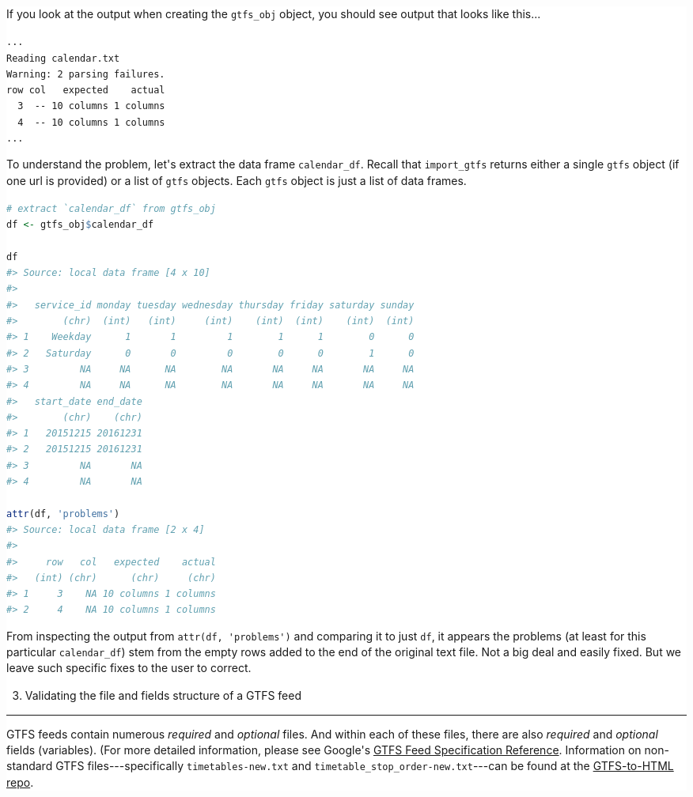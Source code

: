 If you look at the output when creating the `gtfs_obj` object, you should see output that looks like this...

    ...
    Reading calendar.txt
    Warning: 2 parsing failures.
    row col   expected    actual
      3  -- 10 columns 1 columns
      4  -- 10 columns 1 columns
    ...

To understand the problem, let's extract the data frame `calendar_df`. Recall that `import_gtfs` returns either a single `gtfs` object (if one url is provided) or a list of `gtfs` objects. Each `gtfs` object is just a list of data frames.

``` r
# extract `calendar_df` from gtfs_obj
df <- gtfs_obj$calendar_df

df
#> Source: local data frame [4 x 10]
#> 
#>   service_id monday tuesday wednesday thursday friday saturday sunday
#>        (chr)  (int)   (int)     (int)    (int)  (int)    (int)  (int)
#> 1    Weekday      1       1         1        1      1        0      0
#> 2   Saturday      0       0         0        0      0        1      0
#> 3         NA     NA      NA        NA       NA     NA       NA     NA
#> 4         NA     NA      NA        NA       NA     NA       NA     NA
#>   start_date end_date
#>        (chr)    (chr)
#> 1   20151215 20161231
#> 2   20151215 20161231
#> 3         NA       NA
#> 4         NA       NA

attr(df, 'problems')
#> Source: local data frame [2 x 4]
#> 
#>     row   col   expected    actual
#>   (int) (chr)      (chr)     (chr)
#> 1     3    NA 10 columns 1 columns
#> 2     4    NA 10 columns 1 columns
```

From inspecting the output from `attr(df, 'problems')` and comparing it to just `df`, it appears the problems (at least for this particular `calendar_df`) stem from the empty rows added to the end of the original text file. Not a big deal and easily fixed. But we leave such specific fixes to the user to correct.

3. Validating the file and fields structure of a GTFS feed
----------------------------------------------------------

GTFS feeds contain numerous *required* and *optional* files. And within each of these files, there are also *required* and *optional* fields (variables). (For more detailed information, please see Google's [GTFS Feed Specification Reference](https://developers.google.com/transit/gtfs/reference). Information on non-standard GTFS files---specifically `timetables-new.txt` and `timetable_stop_order-new.txt`---can be found at the [GTFS-to-HTML repo](https://github.com/brendannee/gtfs-to-html).

